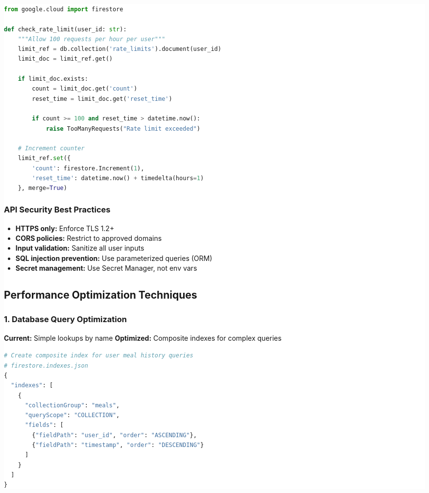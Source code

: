 ```python
from google.cloud import firestore

def check_rate_limit(user_id: str):
    """Allow 100 requests per hour per user"""
    limit_ref = db.collection('rate_limits').document(user_id)
    limit_doc = limit_ref.get()

    if limit_doc.exists:
        count = limit_doc.get('count')
        reset_time = limit_doc.get('reset_time')

        if count >= 100 and reset_time > datetime.now():
            raise TooManyRequests("Rate limit exceeded")

    # Increment counter
    limit_ref.set({
        'count': firestore.Increment(1),
        'reset_time': datetime.now() + timedelta(hours=1)
    }, merge=True)
```

### API Security Best Practices
- **HTTPS only:** Enforce TLS 1.2+
- **CORS policies:** Restrict to approved domains
- **Input validation:** Sanitize all user inputs
- **SQL injection prevention:** Use parameterized queries (ORM)
- **Secret management:** Use Secret Manager, not env vars

## Performance Optimization Techniques

### 1. Database Query Optimization
**Current:** Simple lookups by name
**Optimized:** Composite indexes for complex queries

```python
# Create composite index for user meal history queries
# firestore.indexes.json
{
  "indexes": [
    {
      "collectionGroup": "meals",
      "queryScope": "COLLECTION",
      "fields": [
        {"fieldPath": "user_id", "order": "ASCENDING"},
        {"fieldPath": "timestamp", "order": "DESCENDING"}
      ]
    }
  ]
}
```
